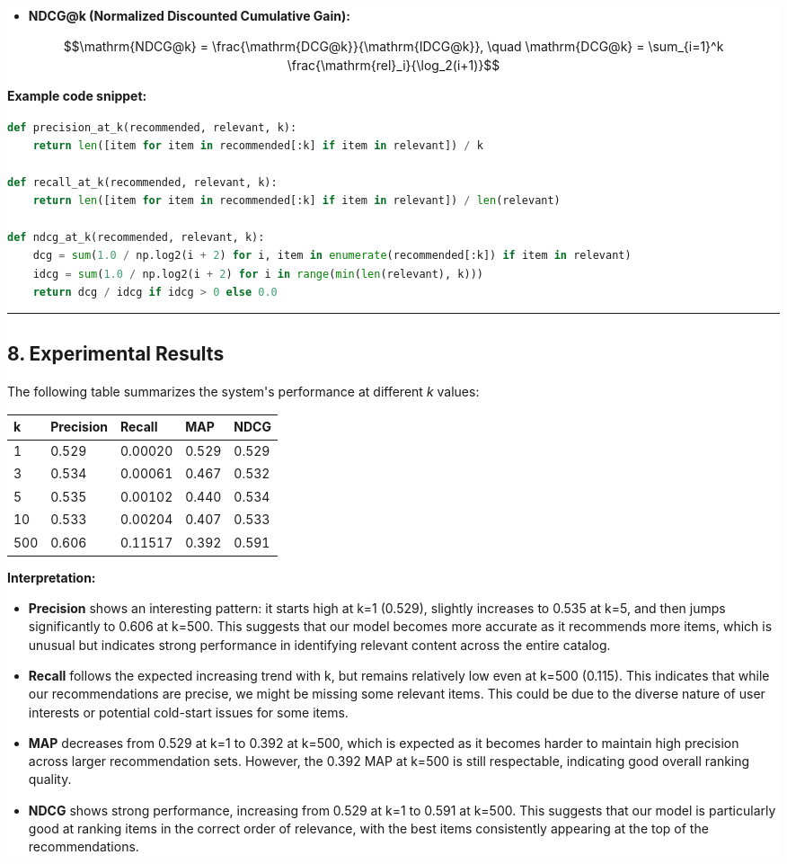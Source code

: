 - **NDCG@k (Normalized Discounted Cumulative Gain):**

```math
\mathrm{NDCG@k} = \frac{\mathrm{DCG@k}}{\mathrm{IDCG@k}}, \quad \mathrm{DCG@k} = \sum_{i=1}^k \frac{\mathrm{rel}_i}{\log_2(i+1)}
```

**Example code snippet:**

```python
def precision_at_k(recommended, relevant, k):
    return len([item for item in recommended[:k] if item in relevant]) / k

def recall_at_k(recommended, relevant, k):
    return len([item for item in recommended[:k] if item in relevant]) / len(relevant)

def ndcg_at_k(recommended, relevant, k):
    dcg = sum(1.0 / np.log2(i + 2) for i, item in enumerate(recommended[:k]) if item in relevant)
    idcg = sum(1.0 / np.log2(i + 2) for i in range(min(len(relevant), k)))
    return dcg / idcg if idcg > 0 else 0.0
```

---

## **8. Experimental Results**

The following table summarizes the system's performance at different $k$ values:

| k   | Precision | Recall  | MAP   | NDCG  |
| :-- | :-------- | :------ | :---- | :---- |
| 1   | 0.529     | 0.00020 | 0.529 | 0.529 |
| 3   | 0.534     | 0.00061 | 0.467 | 0.532 |
| 5   | 0.535     | 0.00102 | 0.440 | 0.534 |
| 10  | 0.533     | 0.00204 | 0.407 | 0.533 |
| 500 | 0.606     | 0.11517 | 0.392 | 0.591 |

**Interpretation:**

- **Precision** shows an interesting pattern: it starts high at k=1 (0.529), slightly increases to 0.535 at k=5, and then jumps significantly to 0.606 at k=500. This suggests that our model becomes more accurate as it recommends more items, which is unusual but indicates strong performance in identifying relevant content across the entire catalog.

- **Recall** follows the expected increasing trend with k, but remains relatively low even at k=500 (0.115). This indicates that while our recommendations are precise, we might be missing some relevant items. This could be due to the diverse nature of user interests or potential cold-start issues for some items.

- **MAP** decreases from 0.529 at k=1 to 0.392 at k=500, which is expected as it becomes harder to maintain high precision across larger recommendation sets. However, the 0.392 MAP at k=500 is still respectable, indicating good overall ranking quality.

- **NDCG** shows strong performance, increasing from 0.529 at k=1 to 0.591 at k=500. This suggests that our model is particularly good at ranking items in the correct order of relevance, with the best items consistently appearing at the top of the recommendations.
